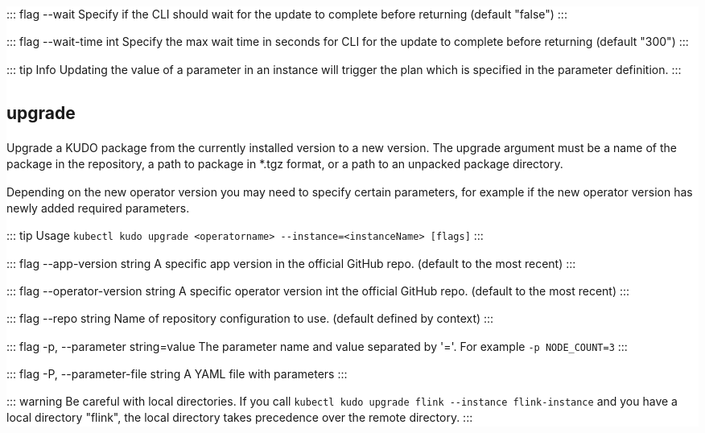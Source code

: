 ::: flag --wait
Specify if the CLI should wait for the update to complete before returning (default "false")
:::

::: flag --wait-time int
Specify the max wait time in seconds for CLI for the update to complete before returning (default "300")
:::

::: tip Info
Updating the value of a parameter in an instance will trigger the plan which is specified in the parameter definition.
:::

## upgrade

Upgrade a KUDO package from the currently installed version to a new version. The upgrade argument must be a name of the 
package in the repository, a path to package in *.tgz format, or a path to an unpacked package directory.

Depending on the new operator version you may need to specify certain parameters, for example if the new operator version
has newly added required parameters.


::: tip Usage
 `kubectl kudo upgrade <operatorname> --instance=<instanceName> [flags]`
:::

::: flag --app-version string
A specific app version in the official GitHub repo. (default to the most recent)
:::

::: flag --operator-version string
A specific operator version int the official GitHub repo. (default to the most recent)
:::

::: flag --repo string
Name of repository configuration to use. (default defined by context)
:::

::: flag -p, --parameter string=value
The parameter name and value separated by '='. For example `-p NODE_COUNT=3`
:::

::: flag -P, --parameter-file string
A YAML file with parameters
:::

::: warning
Be careful with local directories. If you call `kubectl kudo upgrade flink --instance flink-instance` and you have a local
directory "flink", the local directory takes precedence over the remote directory.
:::
